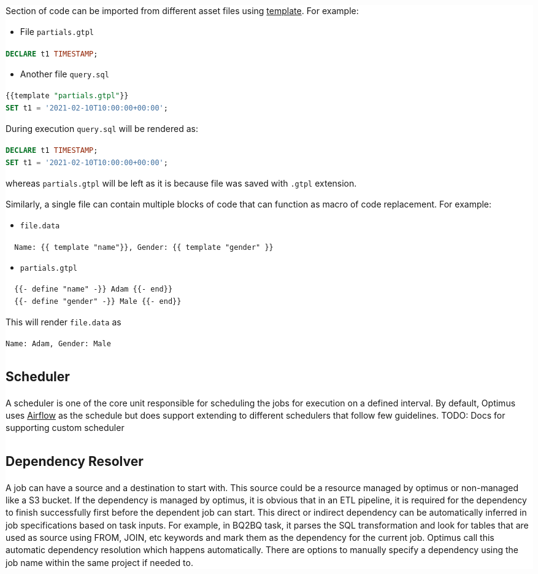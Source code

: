 Section of code can be imported from different asset files using
[template](https://golang.org/pkg/text/template/#hdr-Actions). For example:

- File `partials.gtpl`

```sql
DECLARE t1 TIMESTAMP;
```

- Another file `query.sql`

```sql
{{template "partials.gtpl"}}
SET t1 = '2021-02-10T10:00:00+00:00';
```

During execution `query.sql` will be rendered as:

```sql
DECLARE t1 TIMESTAMP;
SET t1 = '2021-02-10T10:00:00+00:00';
```

whereas `partials.gtpl` will be left as it is because file was saved with `.gtpl`
extension.

Similarly, a single file can contain multiple blocks of code that can function
as macro of code replacement. For example:

- `file.data`

```
  Name: {{ template "name"}}, Gender: {{ template "gender" }}
```

- `partials.gtpl`

```
  {{- define "name" -}} Adam {{- end}}
  {{- define "gender" -}} Male {{- end}}
```

This will render `file.data` as

```
Name: Adam, Gender: Male
```

## Scheduler

A scheduler is one of the core unit responsible for scheduling the jobs for execution
on a defined interval. By default, Optimus uses [Airflow](https://airflow.apache.org/)
as the schedule but does support extending to different schedulers that follow
few guidelines.
TODO: Docs for supporting custom scheduler

## Dependency Resolver

A job can have a source and a destination to start with. This source could be a resource 
managed by optimus or non-managed like a S3 bucket. If the dependency is managed
by optimus, it is obvious that in an ETL pipeline, it is required for the dependency to
finish successfully first before the dependent job can start. This direct or indirect
dependency can be automatically inferred in job specifications based on task inputs.
For example, in BQ2BQ task, it parses the SQL transformation and look for tables that
are used as source using FROM, JOIN, etc keywords and mark them as the dependency for the
current job. Optimus call this automatic dependency resolution which happens automatically.
There are options to manually specify a dependency using the job name within the same
project if needed to.
